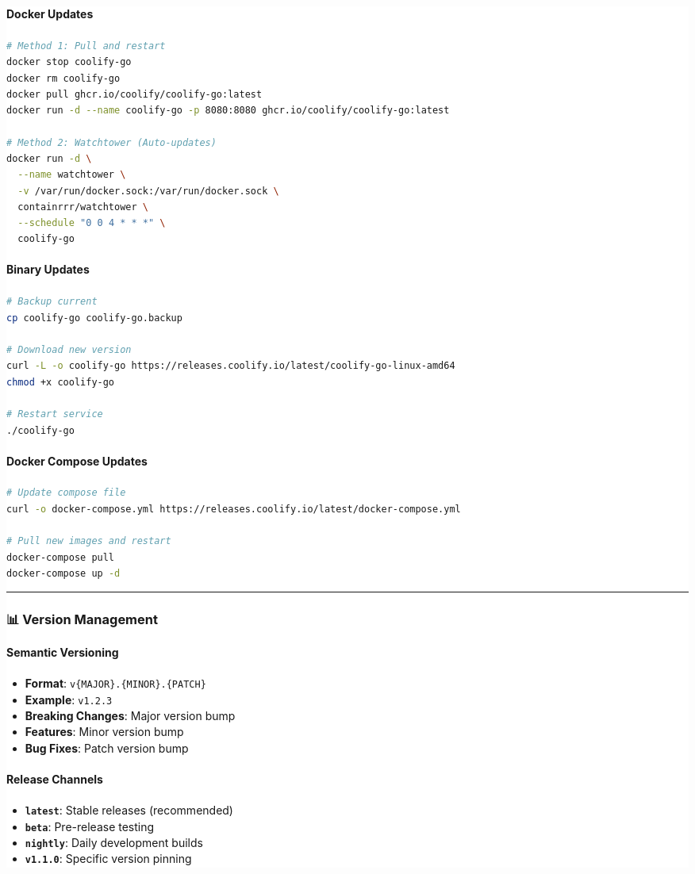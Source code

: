 #### **Docker Updates**
```bash
# Method 1: Pull and restart
docker stop coolify-go
docker rm coolify-go
docker pull ghcr.io/coolify/coolify-go:latest
docker run -d --name coolify-go -p 8080:8080 ghcr.io/coolify/coolify-go:latest

# Method 2: Watchtower (Auto-updates)
docker run -d \
  --name watchtower \
  -v /var/run/docker.sock:/var/run/docker.sock \
  containrrr/watchtower \
  --schedule "0 0 4 * * *" \
  coolify-go
```

#### **Binary Updates**
```bash
# Backup current
cp coolify-go coolify-go.backup

# Download new version
curl -L -o coolify-go https://releases.coolify.io/latest/coolify-go-linux-amd64
chmod +x coolify-go

# Restart service
./coolify-go
```

#### **Docker Compose Updates**
```bash
# Update compose file
curl -o docker-compose.yml https://releases.coolify.io/latest/docker-compose.yml

# Pull new images and restart
docker-compose pull
docker-compose up -d
```

---

### 📊 **Version Management**

#### **Semantic Versioning**
- **Format**: `v{MAJOR}.{MINOR}.{PATCH}`
- **Example**: `v1.2.3`
- **Breaking Changes**: Major version bump
- **Features**: Minor version bump
- **Bug Fixes**: Patch version bump

#### **Release Channels**
- **`latest`**: Stable releases (recommended)
- **`beta`**: Pre-release testing
- **`nightly`**: Daily development builds
- **`v1.1.0`**: Specific version pinning
